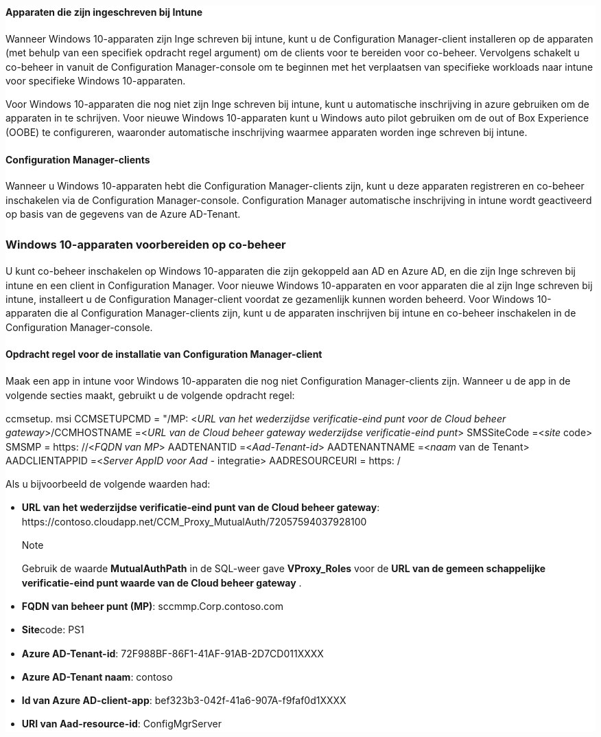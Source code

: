 #### <a name="devices-enrolled-in-intune"></a>Apparaten die zijn ingeschreven bij Intune  
Wanneer Windows 10-apparaten zijn Inge schreven bij intune, kunt u de Configuration Manager-client installeren op de apparaten (met behulp van een specifiek opdracht regel argument) om de clients voor te bereiden voor co-beheer. Vervolgens schakelt u co-beheer in vanuit de Configuration Manager-console om te beginnen met het verplaatsen van specifieke workloads naar intune voor specifieke Windows 10-apparaten.  

Voor Windows 10-apparaten die nog niet zijn Inge schreven bij intune, kunt u automatische inschrijving in azure gebruiken om de apparaten in te schrijven. Voor nieuwe Windows 10-apparaten kunt u Windows auto pilot gebruiken om de out of Box Experience (OOBE) te configureren, waaronder automatische inschrijving waarmee apparaten worden inge schreven bij intune.  

#### <a name="configuration-manager-clients"></a>Configuration Manager-clients
Wanneer u Windows 10-apparaten hebt die Configuration Manager-clients zijn, kunt u deze apparaten registreren en co-beheer inschakelen via de Configuration Manager-console. Configuration Manager automatische inschrijving in intune wordt geactiveerd op basis van de gegevens van de Azure AD-Tenant.  

### <a name="prepare-windows-10-devices-for-co-management"></a>Windows 10-apparaten voorbereiden op co-beheer
U kunt co-beheer inschakelen op Windows 10-apparaten die zijn gekoppeld aan AD en Azure AD, en die zijn Inge schreven bij intune en een client in Configuration Manager. Voor nieuwe Windows 10-apparaten en voor apparaten die al zijn Inge schreven bij intune, installeert u de Configuration Manager-client voordat ze gezamenlijk kunnen worden beheerd. Voor Windows 10-apparaten die al Configuration Manager-clients zijn, kunt u de apparaten inschrijven bij intune en co-beheer inschakelen in de Configuration Manager-console.

#### <a name="command-line-to-install-configuration-manager-client"></a>Opdracht regel voor de installatie van Configuration Manager-client
Maak een app in intune voor Windows 10-apparaten die nog niet Configuration Manager-clients zijn. Wanneer u de app in de volgende secties maakt, gebruikt u de volgende opdracht regel:

ccmsetup. msi CCMSETUPCMD = "/MP: &#60;*URL van het wederzijdse verificatie-eind punt voor de Cloud beheer gateway*&#62;/CCMHOSTNAME =&#60;*URL van de Cloud beheer gateway wederzijdse verificatie-eind punt*&#62; SMSSiteCode =&#60;*site* code&#62; SMSMP = https: &#47;/&#60;*FQDN van MP*&#62; AADTENANTID =&#60;*Aad-Tenant-id*&#62; AADTENANTNAME =&#60;*naam* van de Tenant&#62; AADCLIENTAPPID =&#60;*Server AppID voor Aad* *-* integratie&#62; AADRESOURCEURI = https: &#47;

Als u bijvoorbeeld de volgende waarden had:

- **URL van het wederzijdse verificatie-eind punt van de Cloud beheer gateway**: https:/&#47;contoso.cloudapp.net/CCM_Proxy_MutualAuth/72057594037928100    

   >[!Note]    
   >Gebruik de waarde **MutualAuthPath** in de SQL-weer gave **VProxy_Roles** voor de **URL van de gemeen schappelijke verificatie-eind punt waarde van de Cloud beheer gateway** .

- **FQDN van beheer punt (MP)**: sccmmp.Corp.contoso.com    
- **Site**code: PS1    
- **Azure AD-Tenant-id**: 72F988BF-86F1-41AF-91AB-2D7CD011XXXX    
- **Azure AD-Tenant naam**: contoso    
- **Id van Azure AD-client-app**: bef323b3-042f-41a6-907A-f9faf0d1XXXX     
- **URI van Aad-resource-id**: ConfigMgrServer    
